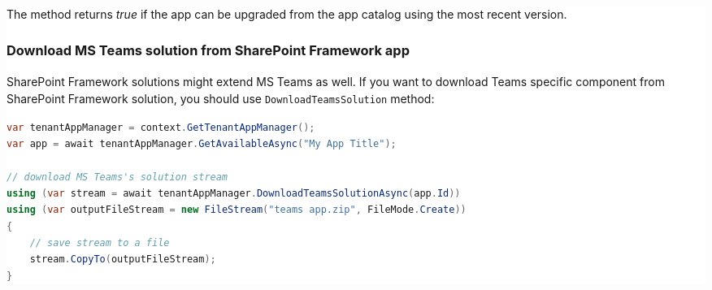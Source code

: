 The method returns *true* if the app can be upgraded from the app catalog using the most recent version.

### Download MS Teams solution from SharePoint Framework app

SharePoint Framework solutions might extend MS Teams as well. If you want to download Teams specific component from SharePoint Framework solution, you should use `DownloadTeamsSolution` method:

```csharp
var tenantAppManager = context.GetTenantAppManager();
var app = await tenantAppManager.GetAvailableAsync("My App Title");

// download MS Teams's solution stream
using (var stream = await tenantAppManager.DownloadTeamsSolutionAsync(app.Id))
using (var outputFileStream = new FileStream("teams app.zip", FileMode.Create))
{
    // save stream to a file
    stream.CopyTo(outputFileStream);
}
```
